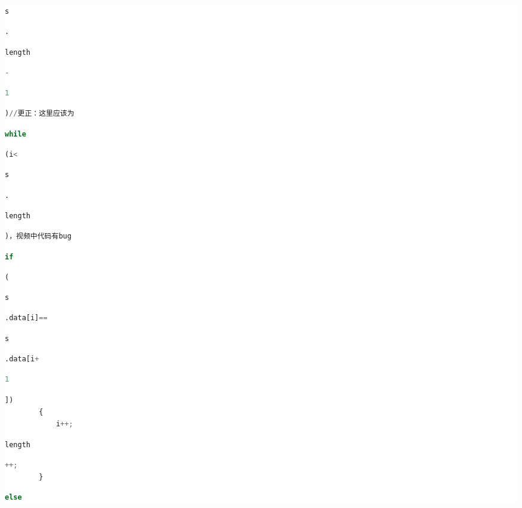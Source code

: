 ```python
s
```
```python
.
```
```python
length
```
```python
-
```
```python
1
```
```python
)//更正：这里应该为
```
```python
while
```
```python
(i<
```
```python
s
```
```python
.
```
```python
length
```
```python
)，视频中代码有bug
```
```python
if
```
```python
(
```
```python
s
```
```python
.data[i]==
```
```python
s
```
```python
.data[i+
```
```python
1
```
```python
])
        {
            i++;
```
```python
length
```
```python
++;
        }
```
```python
else
```
```python
```